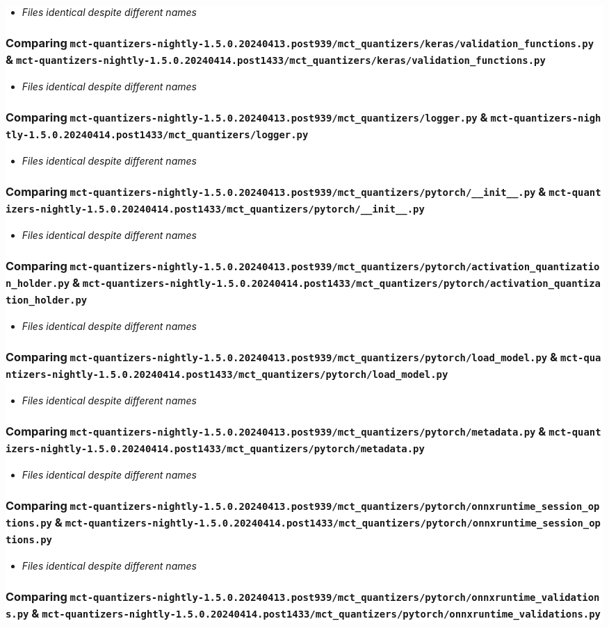  * *Files identical despite different names*

### Comparing `mct-quantizers-nightly-1.5.0.20240413.post939/mct_quantizers/keras/validation_functions.py` & `mct-quantizers-nightly-1.5.0.20240414.post1433/mct_quantizers/keras/validation_functions.py`

 * *Files identical despite different names*

### Comparing `mct-quantizers-nightly-1.5.0.20240413.post939/mct_quantizers/logger.py` & `mct-quantizers-nightly-1.5.0.20240414.post1433/mct_quantizers/logger.py`

 * *Files identical despite different names*

### Comparing `mct-quantizers-nightly-1.5.0.20240413.post939/mct_quantizers/pytorch/__init__.py` & `mct-quantizers-nightly-1.5.0.20240414.post1433/mct_quantizers/pytorch/__init__.py`

 * *Files identical despite different names*

### Comparing `mct-quantizers-nightly-1.5.0.20240413.post939/mct_quantizers/pytorch/activation_quantization_holder.py` & `mct-quantizers-nightly-1.5.0.20240414.post1433/mct_quantizers/pytorch/activation_quantization_holder.py`

 * *Files identical despite different names*

### Comparing `mct-quantizers-nightly-1.5.0.20240413.post939/mct_quantizers/pytorch/load_model.py` & `mct-quantizers-nightly-1.5.0.20240414.post1433/mct_quantizers/pytorch/load_model.py`

 * *Files identical despite different names*

### Comparing `mct-quantizers-nightly-1.5.0.20240413.post939/mct_quantizers/pytorch/metadata.py` & `mct-quantizers-nightly-1.5.0.20240414.post1433/mct_quantizers/pytorch/metadata.py`

 * *Files identical despite different names*

### Comparing `mct-quantizers-nightly-1.5.0.20240413.post939/mct_quantizers/pytorch/onnxruntime_session_options.py` & `mct-quantizers-nightly-1.5.0.20240414.post1433/mct_quantizers/pytorch/onnxruntime_session_options.py`

 * *Files identical despite different names*

### Comparing `mct-quantizers-nightly-1.5.0.20240413.post939/mct_quantizers/pytorch/onnxruntime_validations.py` & `mct-quantizers-nightly-1.5.0.20240414.post1433/mct_quantizers/pytorch/onnxruntime_validations.py`
